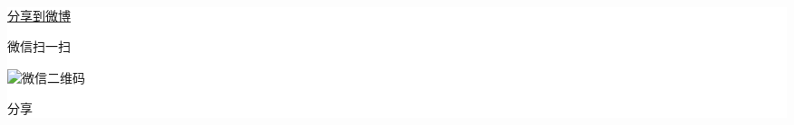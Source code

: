[分享到微博](https://service.weibo.com/share/share.php?appkey=2775287854&title=那些摆脱“野路子”的B端产品经理，都是怎样做的？&url=https://www.woshipm.com/pmd/5345908.html&pic=https://image.woshipm.com/wp-files/2022/03/V8LuObdBbBCI5cAWvEMI.jpg)

微信扫一扫

![微信二维码](https://api.pwmqr.com/qrcode/create/?url=https://www.woshipm.com/pmd/5345908.html)

分享